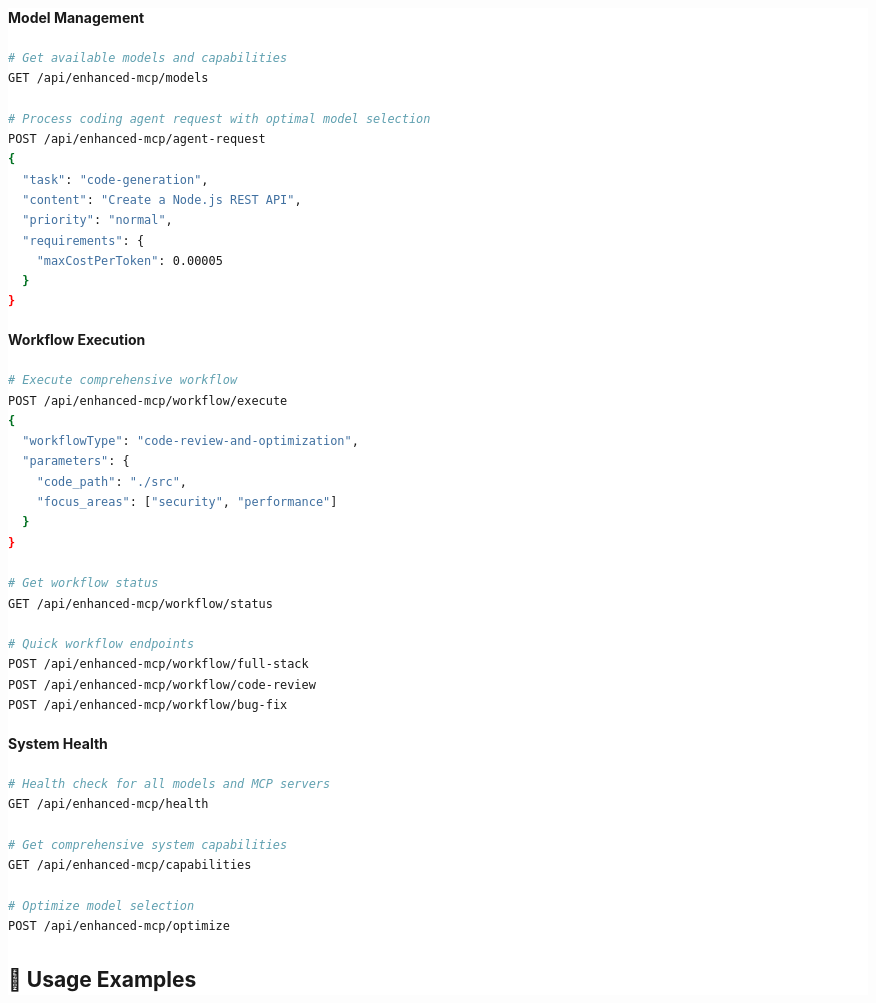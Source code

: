 #### Model Management
```bash
# Get available models and capabilities
GET /api/enhanced-mcp/models

# Process coding agent request with optimal model selection
POST /api/enhanced-mcp/agent-request
{
  "task": "code-generation",
  "content": "Create a Node.js REST API",
  "priority": "normal",
  "requirements": {
    "maxCostPerToken": 0.00005
  }
}
```

#### Workflow Execution
```bash
# Execute comprehensive workflow
POST /api/enhanced-mcp/workflow/execute
{
  "workflowType": "code-review-and-optimization",
  "parameters": {
    "code_path": "./src",
    "focus_areas": ["security", "performance"]
  }
}

# Get workflow status
GET /api/enhanced-mcp/workflow/status

# Quick workflow endpoints
POST /api/enhanced-mcp/workflow/full-stack
POST /api/enhanced-mcp/workflow/code-review
POST /api/enhanced-mcp/workflow/bug-fix
```

#### System Health
```bash
# Health check for all models and MCP servers
GET /api/enhanced-mcp/health

# Get comprehensive system capabilities
GET /api/enhanced-mcp/capabilities

# Optimize model selection
POST /api/enhanced-mcp/optimize
```

## 🔧 Usage Examples
